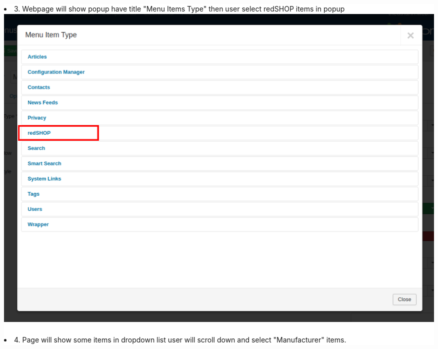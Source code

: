 <li>3. Webpage will show popup have title "Menu Items Type" then user select redSHOP items in popup
<img src="./manual/en-US/chapters/product-management/img/img66.png" class="example"/><br><br>

<li>4. Page will show some items in dropdown list user will scroll down and select "Manufacturer" items.